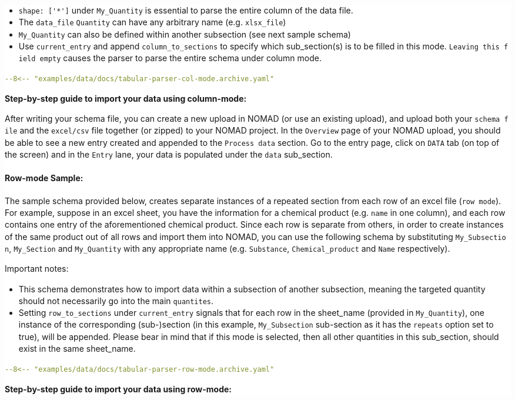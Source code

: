 - `shape: ['*']` under `My_Quantity` is essential to parse the entire column of the data file.
- The `data_file` `Quantity` can have any arbitrary name (e.g. `xlsx_file`)
- `My_Quantity` can also be defined within another subsection (see next sample schema)
- Use `current_entry` and append `column_to_sections` to specify which sub_section(s) is to be filled in 
this mode. `Leaving this field empty` causes the parser to parse the entire schema under column mode.

```yaml
--8<-- "examples/data/docs/tabular-parser-col-mode.archive.yaml"
```

<b>Step-by-step guide to import your data using column-mode:</b>

After writing your schema file, you can create a new upload in NOMAD (or use an existing upload),
and upload both your `schema file` and the `excel/csv` file together (or zipped) to your NOMAD project. In the
`Overview` page of your NOMAD upload, you should be able to see a new entry created and appended to the `Process data`
section. Go to the entry page, click on `DATA` tab (on top of the screen) and in the `Entry` lane, your data
is populated under the `data` sub_section.

#### Row-mode Sample:
The sample schema provided below, creates separate instances of a repeated section from each row of an excel file
(`row mode`). For example, suppose in an excel sheet, you have the information for a chemical product
(e.g. `name` in one column), and each row contains one entry of the aforementioned chemical product.
Since each row is separate from others, in order to create instances of the same product out of all rows
and import them into NOMAD, you can use the following schema by substituting `My_Subsection`,
`My_Section` and `My_Quantity` with any appropriate name (e.g. `Substance`, `Chemical_product`
and `Name` respectively).

Important notes:

- This schema demonstrates how to import data within a subsection of another subsection, meaning the
targeted quantity should not necessarily go into the main `quantites`.
- Setting `row_to_sections` under `current_entry` signals that for each row in the sheet_name (provided in `My_Quantity`),
one instance of the corresponding (sub-)section (in this example, `My_Subsection` sub-section as it has the `repeats`
option set to true), will be appended. Please bear in mind that if this mode is selected, then all other quantities
in this sub_section, should exist in the same sheet_name.


```yaml
--8<-- "examples/data/docs/tabular-parser-row-mode.archive.yaml"
```

<b>Step-by-step guide to import your data using row-mode:</b>
